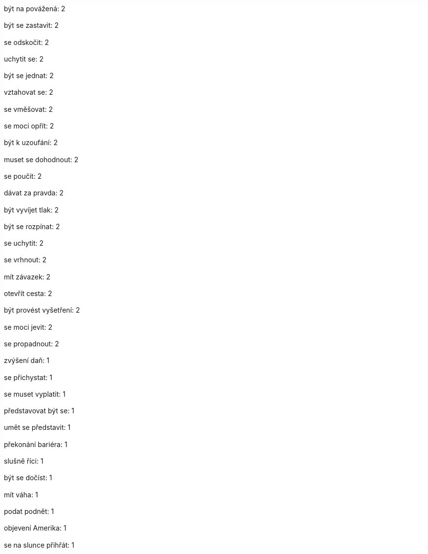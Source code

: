 být na povážená: 2

být se zastavit: 2

se odskočit: 2

uchytit se: 2

být se jednat: 2

vztahovat se: 2

se vměšovat: 2

se moci opřít: 2

být k uzoufání: 2

muset se dohodnout: 2

se poučit: 2

dávat za pravda: 2

být vyvíjet tlak: 2

být se rozpínat: 2

se uchytit: 2

se vrhnout: 2

mít závazek: 2

otevřít cesta: 2

být provést vyšetření: 2

se moci jevit: 2

se propadnout: 2

zvýšení daň: 1

se přichystat: 1

se muset vyplatit: 1

představovat být se: 1

umět se představit: 1

překonání bariéra: 1

slušně říci: 1

být se dočíst: 1

mít váha: 1

podat podnět: 1

objevení Amerika: 1

se na slunce přihřát: 1
